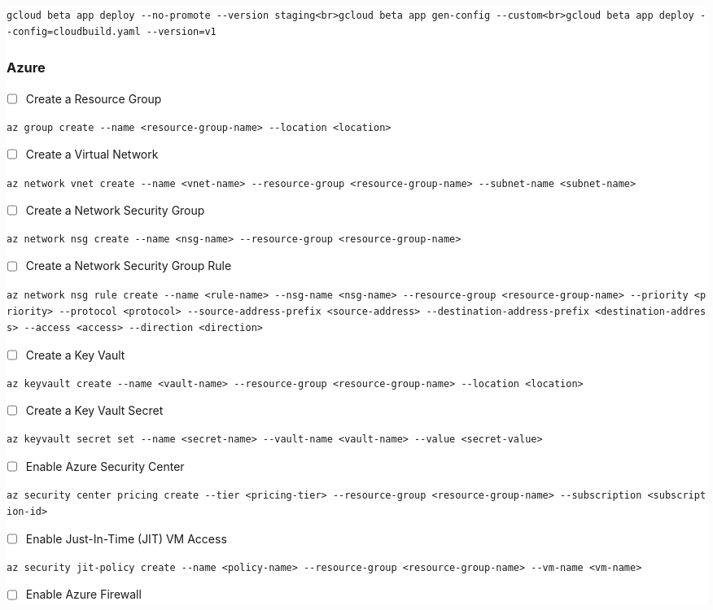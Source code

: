 ```
gcloud beta app deploy --no-promote --version staging<br>gcloud beta app gen-config --custom<br>gcloud beta app deploy --config=cloudbuild.yaml --version=v1
```


### Azure

- [ ] Create a Resource Group	

```
az group create --name <resource-group-name> --location <location>
```

- [ ] Create a Virtual Network	

```
az network vnet create --name <vnet-name> --resource-group <resource-group-name> --subnet-name <subnet-name>
```

- [ ] Create a Network Security Group	

```
az network nsg create --name <nsg-name> --resource-group <resource-group-name>
```

- [ ] Create a Network Security Group Rule	

```
az network nsg rule create --name <rule-name> --nsg-name <nsg-name> --resource-group <resource-group-name> --priority <priority> --protocol <protocol> --source-address-prefix <source-address> --destination-address-prefix <destination-address> --access <access> --direction <direction>
```

- [ ] Create a Key Vault	

```
az keyvault create --name <vault-name> --resource-group <resource-group-name> --location <location>
```

- [ ] Create a Key Vault Secret	

```
az keyvault secret set --name <secret-name> --vault-name <vault-name> --value <secret-value>
```

- [ ] Enable Azure Security Center	

```
az security center pricing create --tier <pricing-tier> --resource-group <resource-group-name> --subscription <subscription-id>
```

- [ ] Enable Just-In-Time (JIT) VM Access	

```
az security jit-policy create --name <policy-name> --resource-group <resource-group-name> --vm-name <vm-name>
```

- [ ] Enable Azure Firewall	
